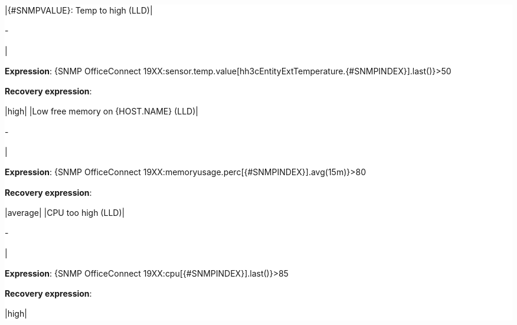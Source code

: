 |{#SNMPVALUE}: Temp to high (LLD)|<p>-</p>|<p>**Expression**: {SNMP OfficeConnect 19XX:sensor.temp.value[hh3cEntityExtTemperature.{#SNMPINDEX}].last()}>50</p><p>**Recovery expression**: </p>|high|
|Low free memory on {HOST.NAME} (LLD)|<p>-</p>|<p>**Expression**: {SNMP OfficeConnect 19XX:memoryusage.perc[{#SNMPINDEX}].avg(15m)}>80</p><p>**Recovery expression**: </p>|average|
|CPU too high (LLD)|<p>-</p>|<p>**Expression**: {SNMP OfficeConnect 19XX:cpu[{#SNMPINDEX}].last()}>85</p><p>**Recovery expression**: </p>|high|
